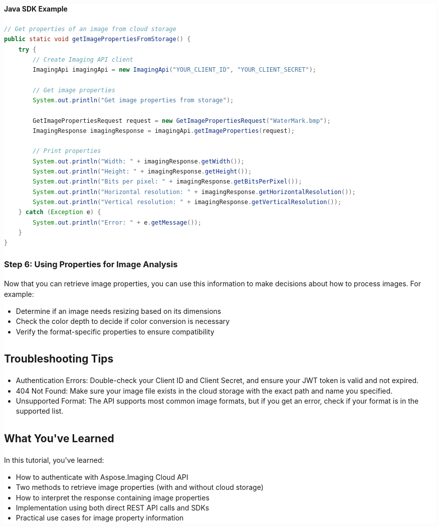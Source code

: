 #### Java SDK Example

```java
// Get properties of an image from cloud storage
public static void getImagePropertiesFromStorage() {
    try {
        // Create Imaging API client
        ImagingApi imagingApi = new ImagingApi("YOUR_CLIENT_ID", "YOUR_CLIENT_SECRET");

        // Get image properties
        System.out.println("Get image properties from storage");
        
        GetImagePropertiesRequest request = new GetImagePropertiesRequest("WaterMark.bmp");
        ImagingResponse imagingResponse = imagingApi.getImageProperties(request);
        
        // Print properties
        System.out.println("Width: " + imagingResponse.getWidth());
        System.out.println("Height: " + imagingResponse.getHeight());
        System.out.println("Bits per pixel: " + imagingResponse.getBitsPerPixel());
        System.out.println("Horizontal resolution: " + imagingResponse.getHorizontalResolution());
        System.out.println("Vertical resolution: " + imagingResponse.getVerticalResolution());
    } catch (Exception e) {
        System.out.println("Error: " + e.getMessage());
    }
}
```

### Step 6: Using Properties for Image Analysis

Now that you can retrieve image properties, you can use this information to make decisions about how to process images. For example:

- Determine if an image needs resizing based on its dimensions
- Check the color depth to decide if color conversion is necessary
- Verify the format-specific properties to ensure compatibility

## Troubleshooting Tips

- Authentication Errors: Double-check your Client ID and Client Secret, and ensure your JWT token is valid and not expired.
- 404 Not Found: Make sure your image file exists in the cloud storage with the exact path and name you specified.
- Unsupported Format: The API supports most common image formats, but if you get an error, check if your format is in the supported list.

## What You've Learned

In this tutorial, you've learned:
- How to authenticate with Aspose.Imaging Cloud API
- Two methods to retrieve image properties (with and without cloud storage)
- How to interpret the response containing image properties
- Implementation using both direct REST API calls and SDKs
- Practical use cases for image property information
